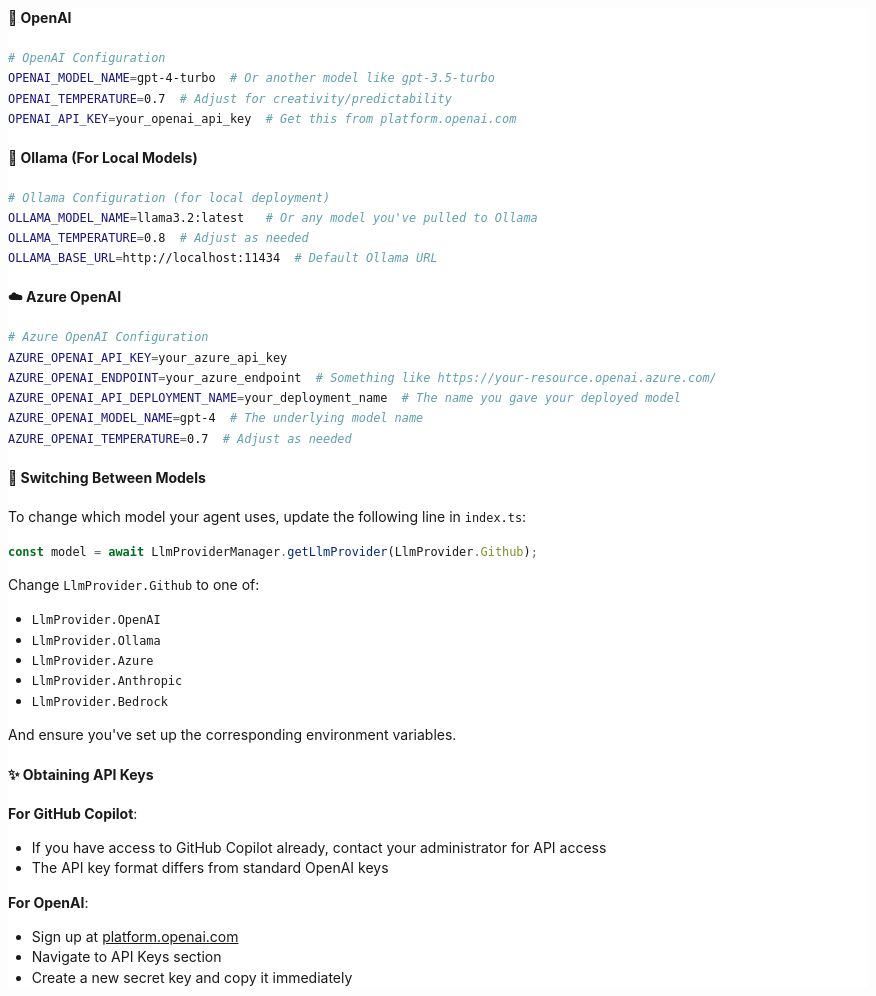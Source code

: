 #### 🔮 OpenAI

```bash
# OpenAI Configuration
OPENAI_MODEL_NAME=gpt-4-turbo  # Or another model like gpt-3.5-turbo
OPENAI_TEMPERATURE=0.7  # Adjust for creativity/predictability
OPENAI_API_KEY=your_openai_api_key  # Get this from platform.openai.com
```

#### 🧪 Ollama (For Local Models)

```bash
# Ollama Configuration (for local deployment)
OLLAMA_MODEL_NAME=llama3.2:latest   # Or any model you've pulled to Ollama
OLLAMA_TEMPERATURE=0.8  # Adjust as needed
OLLAMA_BASE_URL=http://localhost:11434  # Default Ollama URL
```

#### ☁️ Azure OpenAI

```bash
# Azure OpenAI Configuration
AZURE_OPENAI_API_KEY=your_azure_api_key
AZURE_OPENAI_ENDPOINT=your_azure_endpoint  # Something like https://your-resource.openai.azure.com/
AZURE_OPENAI_API_DEPLOYMENT_NAME=your_deployment_name  # The name you gave your deployed model
AZURE_OPENAI_MODEL_NAME=gpt-4  # The underlying model name
AZURE_OPENAI_TEMPERATURE=0.7  # Adjust as needed
```

#### 🔄 Switching Between Models

To change which model your agent uses, update the following line in `index.ts`:

```typescript
const model = await LlmProviderManager.getLlmProvider(LlmProvider.Github);
```

Change `LlmProvider.Github` to one of:
- `LlmProvider.OpenAI`
- `LlmProvider.Ollama`
- `LlmProvider.Azure`
- `LlmProvider.Anthropic`
- `LlmProvider.Bedrock`

And ensure you've set up the corresponding environment variables.

#### ✨ Obtaining API Keys

**For GitHub Copilot**: 
- If you have access to GitHub Copilot already, contact your administrator for API access
- The API key format differs from standard OpenAI keys

**For OpenAI**:
- Sign up at [platform.openai.com](https://platform.openai.com/signup)
- Navigate to API Keys section
- Create a new secret key and copy it immediately
